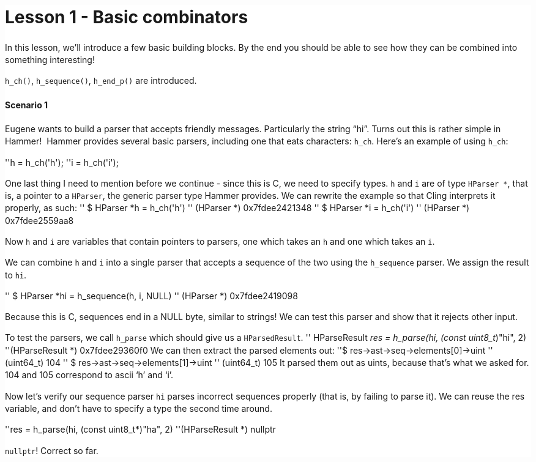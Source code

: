 # Lesson 1 - Basic combinators
In this lesson, we’ll introduce a few basic building blocks. By the end you should be able to see how they can be combined into something interesting!

`h_ch()`, `h_sequence()`, `h_end_p()` are introduced.

#### Scenario 1
Eugene wants to build a parser that accepts friendly messages. Particularly the string “hi”. Turns out this is rather simple in Hammer!  Hammer provides several basic parsers, including one that eats characters: `h_ch`. Here’s an example of using `h_ch`:

''h = h_ch('h');
''i = h_ch('i');

One last thing I need to mention before we continue - since this is C, we need to specify types. `h` and `i` are of type `HParser *`, that is, a pointer to a `HParser`, the generic parser type Hammer provides. We can rewrite the example so that Cling interprets it properly, as such:
'' $ HParser *h = h_ch('h')
''   (HParser *) 0x7fdee2421348
'' $ HParser *i = h_ch('i')
''   (HParser *) 0x7fdee2559aa8

Now `h` and `i` are variables that contain pointers to parsers, one which takes an `h` and one which takes an `i`. 

We can combine `h` and `i` into a single parser that accepts a sequence of the two using the `h_sequence` parser. We assign the result to `hi`.

'' $ HParser *hi = h_sequence(h, i, NULL)
''   (HParser *) 0x7fdee2419098

Because this is C, sequences end in a NULL byte, similar to strings! We can test this parser and show that it rejects other input. 


To test the parsers, we call `h_parse` which should give us a `HParsedResult`.
'' HParseResult *res = h_parse(hi, (const uint8_t*)"hi", 2)
''(HParseResult *) 0x7fdee29360f0
We can then extract the parsed elements out:
''$ res->ast->seq->elements[0]->uint
'' (uint64_t) 104
'' $ res->ast->seq->elements[1]->uint
'' (uint64_t) 105
It parsed them out as uints, because that’s what we asked for. 104 and 105 correspond to ascii ‘h’ and ‘i’.

Now let’s verify our sequence parser `hi` parses incorrect sequences properly (that is, by failing to parse it). We can reuse the res variable, and don’t have to specify a type the second time around.

''res = h_parse(hi, (const uint8_t*)"ha", 2)
''(HParseResult *) nullptr

`nullptr`! Correct so far.
